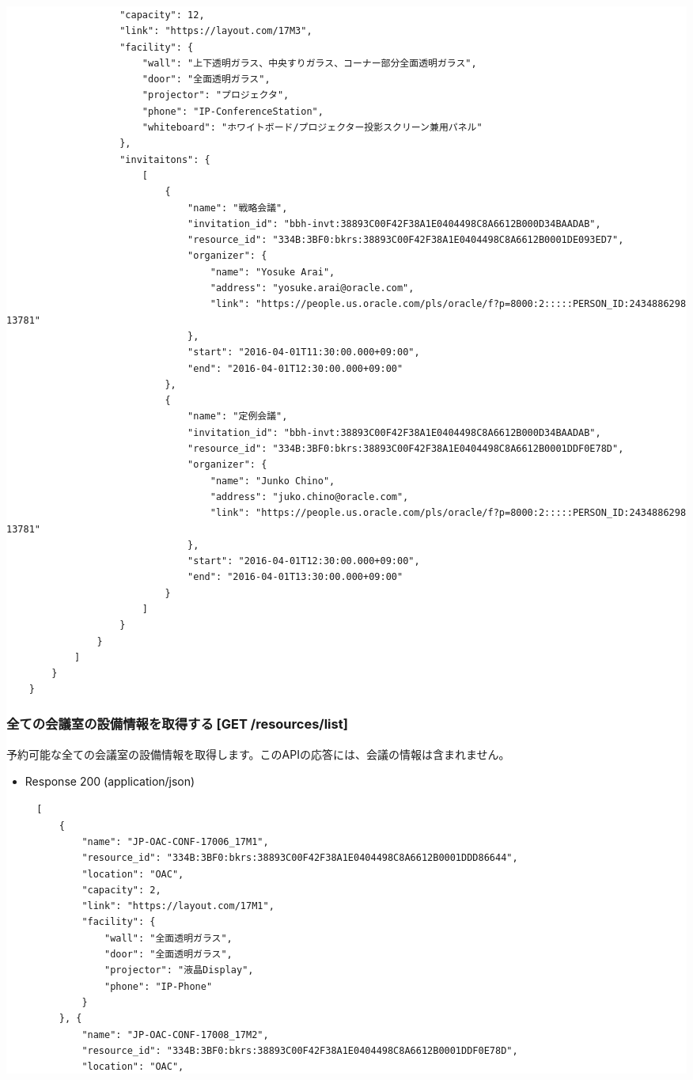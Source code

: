                         "capacity": 12,
                        "link": "https://layout.com/17M3",
                        "facility": {
                            "wall": "上下透明ガラス、中央すりガラス、コーナー部分全面透明ガラス",
                            "door": "全面透明ガラス",
                            "projector": "プロジェクタ",
                            "phone": "IP-ConferenceStation",
                            "whiteboard": "ホワイトボード/プロジェクター投影スクリーン兼用パネル"
                        },
                        "invitaitons": {
                            [
                                {
                                    "name": "戦略会議",
                                    "invitation_id": "bbh-invt:38893C00F42F38A1E0404498C8A6612B000D34BAADAB",
                                    "resource_id": "334B:3BF0:bkrs:38893C00F42F38A1E0404498C8A6612B0001DE093ED7",
                                    "organizer": {
                                        "name": "Yosuke Arai",
                                        "address": "yosuke.arai@oracle.com",
                                        "link": "https://people.us.oracle.com/pls/oracle/f?p=8000:2:::::PERSON_ID:243488629813781"
                                    },
                                    "start": "2016-04-01T11:30:00.000+09:00",
                                    "end": "2016-04-01T12:30:00.000+09:00"
                                },
                                {
                                    "name": "定例会議",
                                    "invitation_id": "bbh-invt:38893C00F42F38A1E0404498C8A6612B000D34BAADAB",
                                    "resource_id": "334B:3BF0:bkrs:38893C00F42F38A1E0404498C8A6612B0001DDF0E78D",
                                    "organizer": {
                                        "name": "Junko Chino",
                                        "address": "juko.chino@oracle.com",
                                        "link": "https://people.us.oracle.com/pls/oracle/f?p=8000:2:::::PERSON_ID:243488629813781"
                                    },
                                    "start": "2016-04-01T12:30:00.000+09:00",
                                    "end": "2016-04-01T13:30:00.000+09:00"
                                }
                            ]
                        }
                    }
                ]
            }
        }


### 全ての会議室の設備情報を取得する [GET /resources/list]
予約可能な全ての会議室の設備情報を取得します。このAPIの応答には、会議の情報は含まれません。

+ Response 200 (application/json)

        [
            {
                "name": "JP-OAC-CONF-17006_17M1",
                "resource_id": "334B:3BF0:bkrs:38893C00F42F38A1E0404498C8A6612B0001DDD86644",
                "location": "OAC",
                "capacity": 2,
                "link": "https://layout.com/17M1",
                "facility": {
                    "wall": "全面透明ガラス",
                    "door": "全面透明ガラス",
                    "projector": "液晶Display",
                    "phone": "IP-Phone"
                }
            }, {
                "name": "JP-OAC-CONF-17008_17M2",
                "resource_id": "334B:3BF0:bkrs:38893C00F42F38A1E0404498C8A6612B0001DDF0E78D",
                "location": "OAC",
